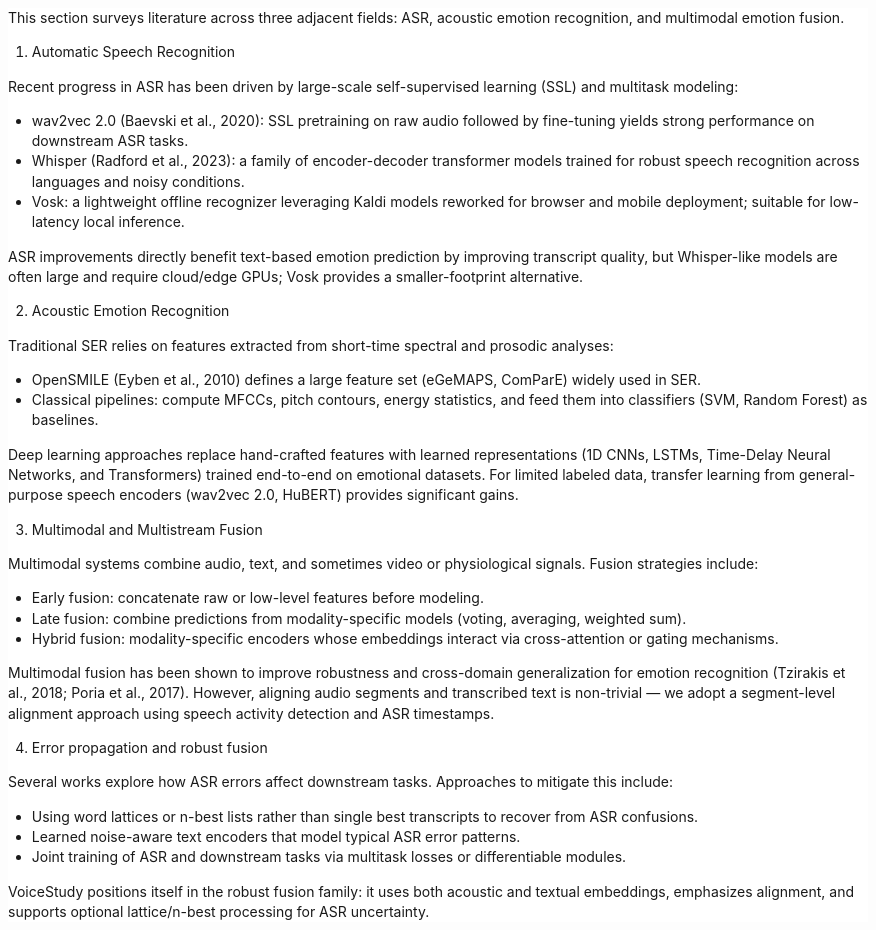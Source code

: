 This section surveys literature across three adjacent fields: ASR, acoustic emotion recognition, and multimodal emotion fusion.

1. Automatic Speech Recognition

Recent progress in ASR has been driven by large-scale self-supervised learning (SSL) and multitask modeling:

- wav2vec 2.0 (Baevski et al., 2020): SSL pretraining on raw audio followed by fine-tuning yields strong performance on downstream ASR tasks.
- Whisper (Radford et al., 2023): a family of encoder-decoder transformer models trained for robust speech recognition across languages and noisy conditions.
- Vosk: a lightweight offline recognizer leveraging Kaldi models reworked for browser and mobile deployment; suitable for low-latency local inference.

ASR improvements directly benefit text-based emotion prediction by improving transcript quality, but Whisper-like models are often large and require cloud/edge GPUs; Vosk provides a smaller-footprint alternative.

2. Acoustic Emotion Recognition

Traditional SER relies on features extracted from short-time spectral and prosodic analyses:

- OpenSMILE (Eyben et al., 2010) defines a large feature set (eGeMAPS, ComParE) widely used in SER.
- Classical pipelines: compute MFCCs, pitch contours, energy statistics, and feed them into classifiers (SVM, Random Forest) as baselines.

Deep learning approaches replace hand-crafted features with learned representations (1D CNNs, LSTMs, Time-Delay Neural Networks, and Transformers) trained end-to-end on emotional datasets. For limited labeled data, transfer learning from general-purpose speech encoders (wav2vec 2.0, HuBERT) provides significant gains.

3. Multimodal and Multistream Fusion

Multimodal systems combine audio, text, and sometimes video or physiological signals. Fusion strategies include:

- Early fusion: concatenate raw or low-level features before modeling.
- Late fusion: combine predictions from modality-specific models (voting, averaging, weighted sum).
- Hybrid fusion: modality-specific encoders whose embeddings interact via cross-attention or gating mechanisms.

Multimodal fusion has been shown to improve robustness and cross-domain generalization for emotion recognition (Tzirakis et al., 2018; Poria et al., 2017). However, aligning audio segments and transcribed text is non-trivial — we adopt a segment-level alignment approach using speech activity detection and ASR timestamps.

4. Error propagation and robust fusion

Several works explore how ASR errors affect downstream tasks. Approaches to mitigate this include:

- Using word lattices or n-best lists rather than single best transcripts to recover from ASR confusions.
- Learned noise-aware text encoders that model typical ASR error patterns.
- Joint training of ASR and downstream tasks via multitask losses or differentiable modules.

VoiceStudy positions itself in the robust fusion family: it uses both acoustic and textual embeddings, emphasizes alignment, and supports optional lattice/n-best processing for ASR uncertainty.
